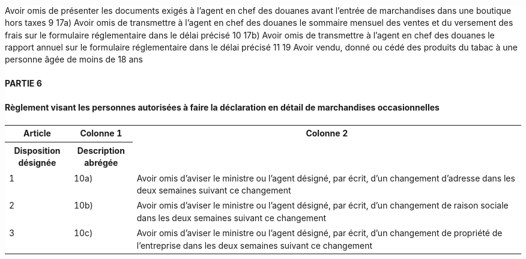 <td>Avoir omis de présenter les documents exigés à l’agent en chef des douanes avant l’entrée de marchandises dans une boutique hors taxes</td>
</tr>
<tr>
<td>9</td>
<td>17a)</td>
<td>Avoir omis de transmettre à l’agent en chef des douanes le sommaire mensuel des ventes et du versement des frais sur le formulaire réglementaire dans le délai précisé</td>
</tr>
<tr>
<td>10</td>
<td>17b)</td>
<td>Avoir omis de transmettre à l’agent en chef des douanes le rapport annuel sur le formulaire réglementaire dans le délai précisé</td>
</tr>
<tr>
<td>11</td>
<td>19</td>
<td>Avoir vendu, donné ou cédé des produits du tabac à une personne âgée de moins de 18 ans</td>
</tr>
</table>

#### PARTIE 6
<table>
<h4>Règlement visant les personnes autorisées à faire la déclaration en détail de marchandises occasionnelles</h4>
<tr>
<th>Article</th>
<th>Colonne 1</th>
<th>Colonne 2</th>
</tr>
<tr>
<th>Disposition désignée</th>
<th>Description abrégée</th>
</tr>
<tr>
<td>1</td>
<td>10a)</td>
<td>Avoir omis d’aviser le ministre ou l’agent désigné, par écrit, d’un changement d’adresse dans les deux semaines suivant ce changement</td>
</tr>
<tr>
<td>2</td>
<td>10b)</td>
<td>Avoir omis d’aviser le ministre ou l’agent désigné, par écrit, d’un changement de raison sociale dans les deux semaines suivant ce changement</td>
</tr>
<tr>
<td>3</td>
<td>10c)</td>
<td>Avoir omis d’aviser le ministre ou l’agent désigné, par écrit, d’un changement de propriété de l’entreprise dans les deux semaines suivant ce changement</td>
</tr>
</table>
